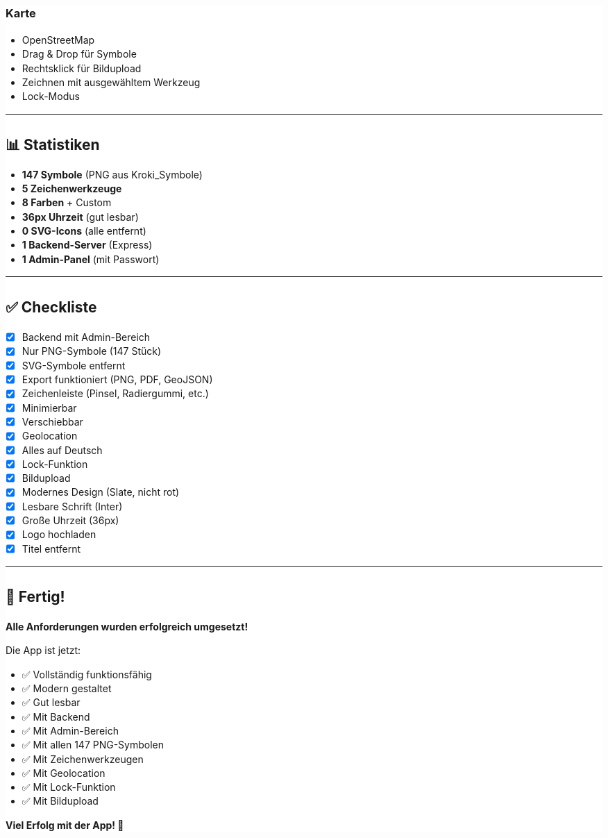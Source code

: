 ### Karte
- OpenStreetMap
- Drag & Drop für Symbole
- Rechtsklick für Bildupload
- Zeichnen mit ausgewähltem Werkzeug
- Lock-Modus

---

## 📊 Statistiken

- **147 Symbole** (PNG aus Kroki_Symbole)
- **5 Zeichenwerkzeuge**
- **8 Farben** + Custom
- **36px Uhrzeit** (gut lesbar)
- **0 SVG-Icons** (alle entfernt)
- **1 Backend-Server** (Express)
- **1 Admin-Panel** (mit Passwort)

---

## ✅ Checkliste

- [x] Backend mit Admin-Bereich
- [x] Nur PNG-Symbole (147 Stück)
- [x] SVG-Symbole entfernt
- [x] Export funktioniert (PNG, PDF, GeoJSON)
- [x] Zeichenleiste (Pinsel, Radiergummi, etc.)
- [x] Minimierbar
- [x] Verschiebbar
- [x] Geolocation
- [x] Alles auf Deutsch
- [x] Lock-Funktion
- [x] Bildupload
- [x] Modernes Design (Slate, nicht rot)
- [x] Lesbare Schrift (Inter)
- [x] Große Uhrzeit (36px)
- [x] Logo hochladen
- [x] Titel entfernt

---

## 🎉 Fertig!

**Alle Anforderungen wurden erfolgreich umgesetzt!**

Die App ist jetzt:
- ✅ Vollständig funktionsfähig
- ✅ Modern gestaltet
- ✅ Gut lesbar
- ✅ Mit Backend
- ✅ Mit Admin-Bereich
- ✅ Mit allen 147 PNG-Symbolen
- ✅ Mit Zeichenwerkzeugen
- ✅ Mit Geolocation
- ✅ Mit Lock-Funktion
- ✅ Mit Bildupload

**Viel Erfolg mit der App! 🚀**
